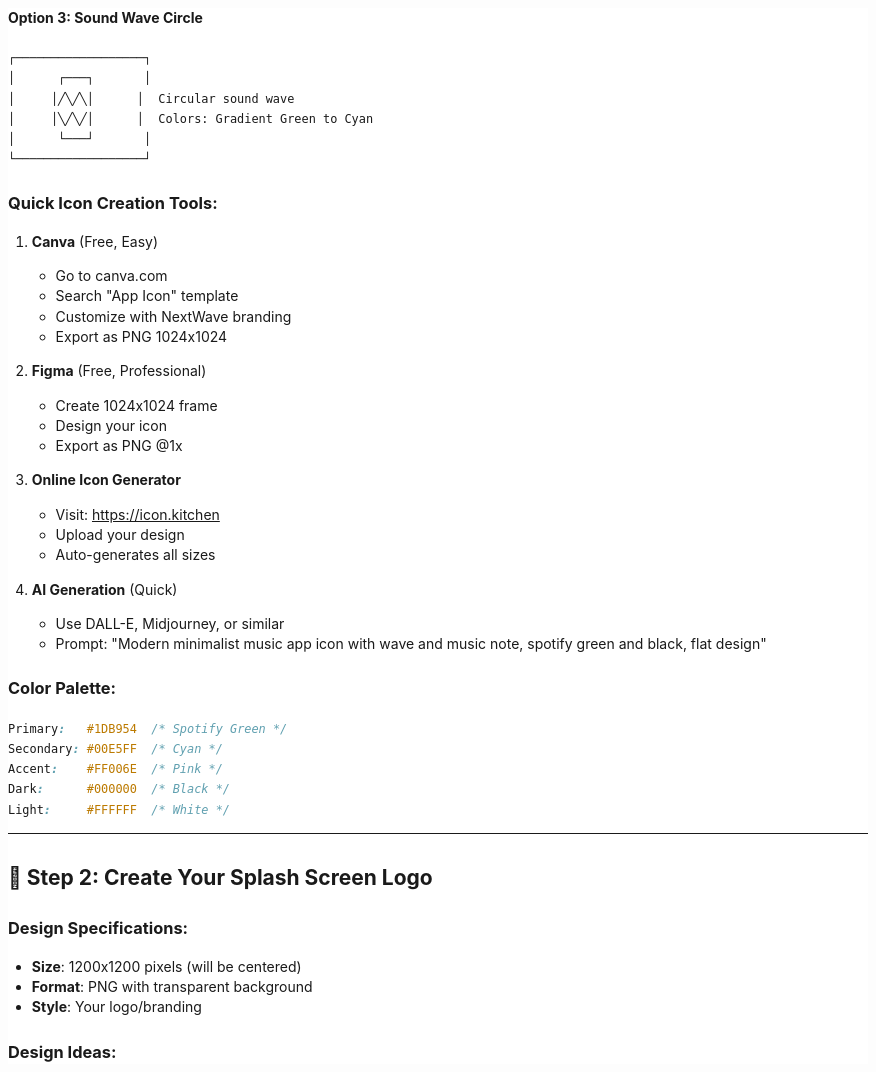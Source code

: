 #### Option 3: Sound Wave Circle
```
┌──────────────────┐
│      ┌───┐       │
│     │╱╲╱╲│      │  Circular sound wave
│     │╲╱╲╱│      │  Colors: Gradient Green to Cyan
│      └───┘       │
└──────────────────┘
```

### Quick Icon Creation Tools:

1. **Canva** (Free, Easy)
   - Go to canva.com
   - Search "App Icon" template
   - Customize with NextWave branding
   - Export as PNG 1024x1024

2. **Figma** (Free, Professional)
   - Create 1024x1024 frame
   - Design your icon
   - Export as PNG @1x

3. **Online Icon Generator**
   - Visit: https://icon.kitchen
   - Upload your design
   - Auto-generates all sizes

4. **AI Generation** (Quick)
   - Use DALL-E, Midjourney, or similar
   - Prompt: "Modern minimalist music app icon with wave and music note, spotify green and black, flat design"

### Color Palette:
```css
Primary:   #1DB954  /* Spotify Green */
Secondary: #00E5FF  /* Cyan */
Accent:    #FF006E  /* Pink */
Dark:      #000000  /* Black */
Light:     #FFFFFF  /* White */
```

---

## 🎨 Step 2: Create Your Splash Screen Logo

### Design Specifications:
- **Size**: 1200x1200 pixels (will be centered)
- **Format**: PNG with transparent background
- **Style**: Your logo/branding

### Design Ideas:
